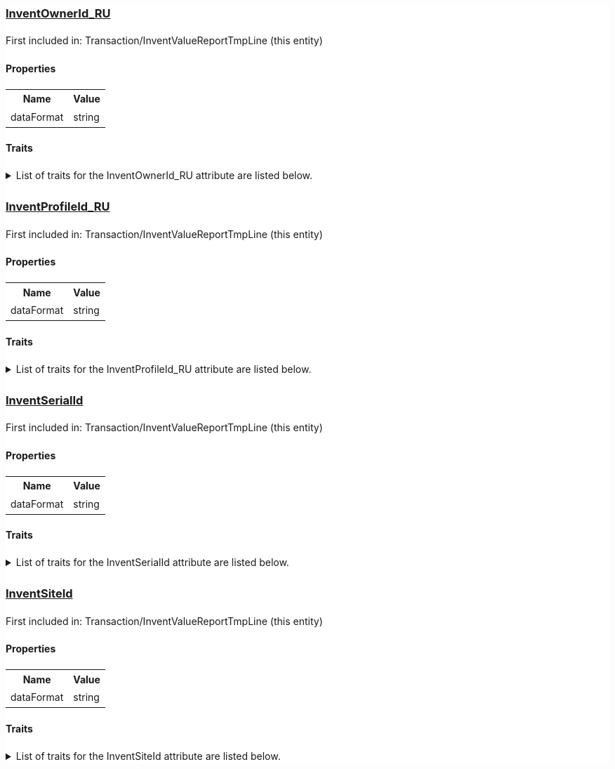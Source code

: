 ### <a href=#InventOwnerId_RU name="InventOwnerId_RU">InventOwnerId_RU</a>

First included in: Transaction/InventValueReportTmpLine (this entity)  

#### Properties

<table><tr><th>Name</th><th>Value</th></tr><tr><td>dataFormat</td><td>string</td></tr></table>

#### Traits

<details><summary>List of traits for the InventOwnerId_RU attribute are listed below.</summary></details>

### <a href=#InventProfileId_RU name="InventProfileId_RU">InventProfileId_RU</a>

First included in: Transaction/InventValueReportTmpLine (this entity)  

#### Properties

<table><tr><th>Name</th><th>Value</th></tr><tr><td>dataFormat</td><td>string</td></tr></table>

#### Traits

<details><summary>List of traits for the InventProfileId_RU attribute are listed below.</summary></details>

### <a href=#InventSerialId name="InventSerialId">InventSerialId</a>

First included in: Transaction/InventValueReportTmpLine (this entity)  

#### Properties

<table><tr><th>Name</th><th>Value</th></tr><tr><td>dataFormat</td><td>string</td></tr></table>

#### Traits

<details><summary>List of traits for the InventSerialId attribute are listed below.</summary></details>

### <a href=#InventSiteId name="InventSiteId">InventSiteId</a>

First included in: Transaction/InventValueReportTmpLine (this entity)  

#### Properties

<table><tr><th>Name</th><th>Value</th></tr><tr><td>dataFormat</td><td>string</td></tr></table>

#### Traits

<details><summary>List of traits for the InventSiteId attribute are listed below.</summary></details>
